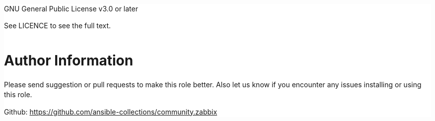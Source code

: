 GNU General Public License v3.0 or later

See LICENCE to see the full text.

# Author Information

Please send suggestion or pull requests to make this role better. Also let us know if you encounter any issues installing or using this role.

Github: https://github.com/ansible-collections/community.zabbix
